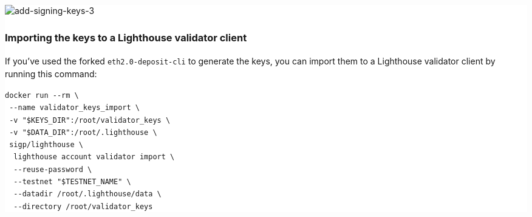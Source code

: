 <img width="1125" alt="add-signing-keys-3" src="https://user-images.githubusercontent.com/1699593/100355828-7ae81f80-3003-11eb-9d04-d29ae57c0904.png">


### Importing the keys to a Lighthouse validator client

If you’ve used the forked `eth2.0-deposit-cli` to generate the keys, you can import them to a
Lighthouse validator client by running this command:

```
docker run --rm \
 --name validator_keys_import \
 -v "$KEYS_DIR":/root/validator_keys \
 -v "$DATA_DIR":/root/.lighthouse \
 sigp/lighthouse \
  lighthouse account validator import \
  --reuse-password \
  --testnet "$TESTNET_NAME" \
  --datadir /root/.lighthouse/data \
  --directory /root/validator_keys
```
